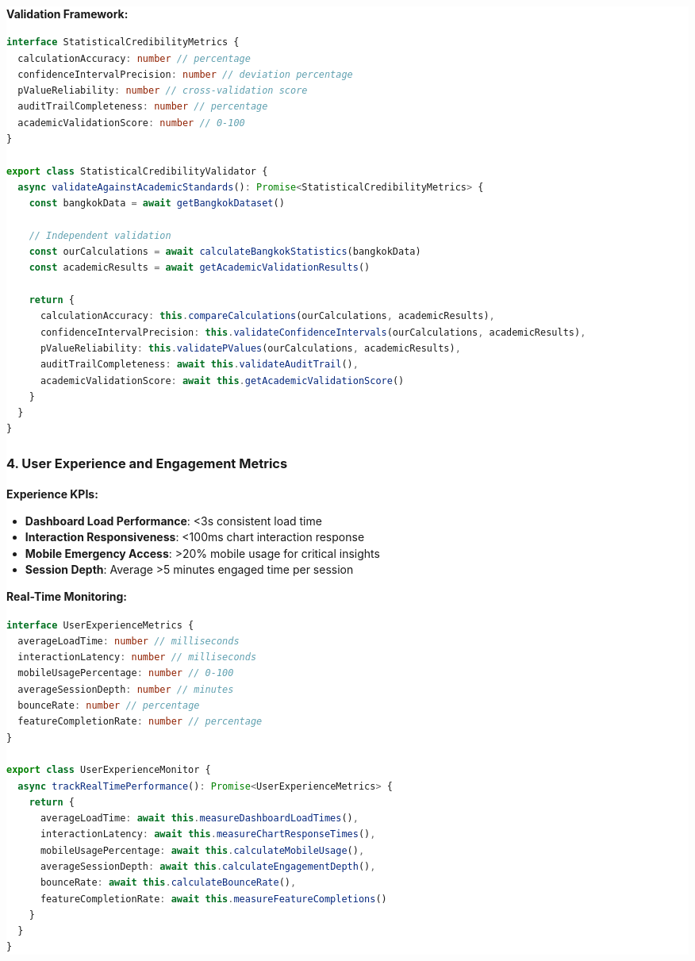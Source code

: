 **Validation Framework:**
```typescript
interface StatisticalCredibilityMetrics {
  calculationAccuracy: number // percentage
  confidenceIntervalPrecision: number // deviation percentage
  pValueReliability: number // cross-validation score
  auditTrailCompleteness: number // percentage
  academicValidationScore: number // 0-100
}

export class StatisticalCredibilityValidator {
  async validateAgainstAcademicStandards(): Promise<StatisticalCredibilityMetrics> {
    const bangkokData = await getBangkokDataset()

    // Independent validation
    const ourCalculations = await calculateBangkokStatistics(bangkokData)
    const academicResults = await getAcademicValidationResults()

    return {
      calculationAccuracy: this.compareCalculations(ourCalculations, academicResults),
      confidenceIntervalPrecision: this.validateConfidenceIntervals(ourCalculations, academicResults),
      pValueReliability: this.validatePValues(ourCalculations, academicResults),
      auditTrailCompleteness: await this.validateAuditTrail(),
      academicValidationScore: await this.getAcademicValidationScore()
    }
  }
}
```

### 4. User Experience and Engagement Metrics

**Experience KPIs:**
- **Dashboard Load Performance**: <3s consistent load time
- **Interaction Responsiveness**: <100ms chart interaction response
- **Mobile Emergency Access**: >20% mobile usage for critical insights
- **Session Depth**: Average >5 minutes engaged time per session

**Real-Time Monitoring:**
```typescript
interface UserExperienceMetrics {
  averageLoadTime: number // milliseconds
  interactionLatency: number // milliseconds
  mobileUsagePercentage: number // 0-100
  averageSessionDepth: number // minutes
  bounceRate: number // percentage
  featureCompletionRate: number // percentage
}

export class UserExperienceMonitor {
  async trackRealTimePerformance(): Promise<UserExperienceMetrics> {
    return {
      averageLoadTime: await this.measureDashboardLoadTimes(),
      interactionLatency: await this.measureChartResponseTimes(),
      mobileUsagePercentage: await this.calculateMobileUsage(),
      averageSessionDepth: await this.calculateEngagementDepth(),
      bounceRate: await this.calculateBounceRate(),
      featureCompletionRate: await this.measureFeatureCompletions()
    }
  }
}
```
